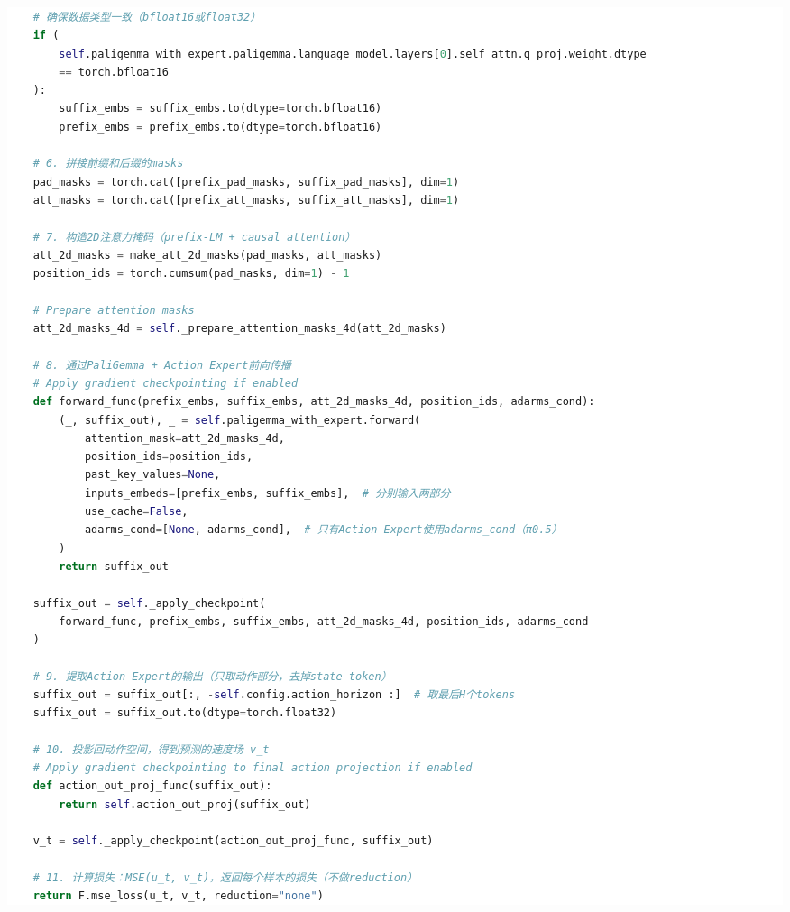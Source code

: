 ```python
    # 确保数据类型一致（bfloat16或float32）
    if (
        self.paligemma_with_expert.paligemma.language_model.layers[0].self_attn.q_proj.weight.dtype
        == torch.bfloat16
    ):
        suffix_embs = suffix_embs.to(dtype=torch.bfloat16)
        prefix_embs = prefix_embs.to(dtype=torch.bfloat16)

    # 6. 拼接前缀和后缀的masks
    pad_masks = torch.cat([prefix_pad_masks, suffix_pad_masks], dim=1)
    att_masks = torch.cat([prefix_att_masks, suffix_att_masks], dim=1)

    # 7. 构造2D注意力掩码（prefix-LM + causal attention）
    att_2d_masks = make_att_2d_masks(pad_masks, att_masks)
    position_ids = torch.cumsum(pad_masks, dim=1) - 1

    # Prepare attention masks
    att_2d_masks_4d = self._prepare_attention_masks_4d(att_2d_masks)

    # 8. 通过PaliGemma + Action Expert前向传播
    # Apply gradient checkpointing if enabled
    def forward_func(prefix_embs, suffix_embs, att_2d_masks_4d, position_ids, adarms_cond):
        (_, suffix_out), _ = self.paligemma_with_expert.forward(
            attention_mask=att_2d_masks_4d,
            position_ids=position_ids,
            past_key_values=None,
            inputs_embeds=[prefix_embs, suffix_embs],  # 分别输入两部分
            use_cache=False,
            adarms_cond=[None, adarms_cond],  # 只有Action Expert使用adarms_cond（π0.5）
        )
        return suffix_out

    suffix_out = self._apply_checkpoint(
        forward_func, prefix_embs, suffix_embs, att_2d_masks_4d, position_ids, adarms_cond
    )

    # 9. 提取Action Expert的输出（只取动作部分，去掉state token）
    suffix_out = suffix_out[:, -self.config.action_horizon :]  # 取最后H个tokens
    suffix_out = suffix_out.to(dtype=torch.float32)

    # 10. 投影回动作空间，得到预测的速度场 v_t
    # Apply gradient checkpointing to final action projection if enabled
    def action_out_proj_func(suffix_out):
        return self.action_out_proj(suffix_out)

    v_t = self._apply_checkpoint(action_out_proj_func, suffix_out)

    # 11. 计算损失：MSE(u_t, v_t)，返回每个样本的损失（不做reduction）
    return F.mse_loss(u_t, v_t, reduction="none")
```
